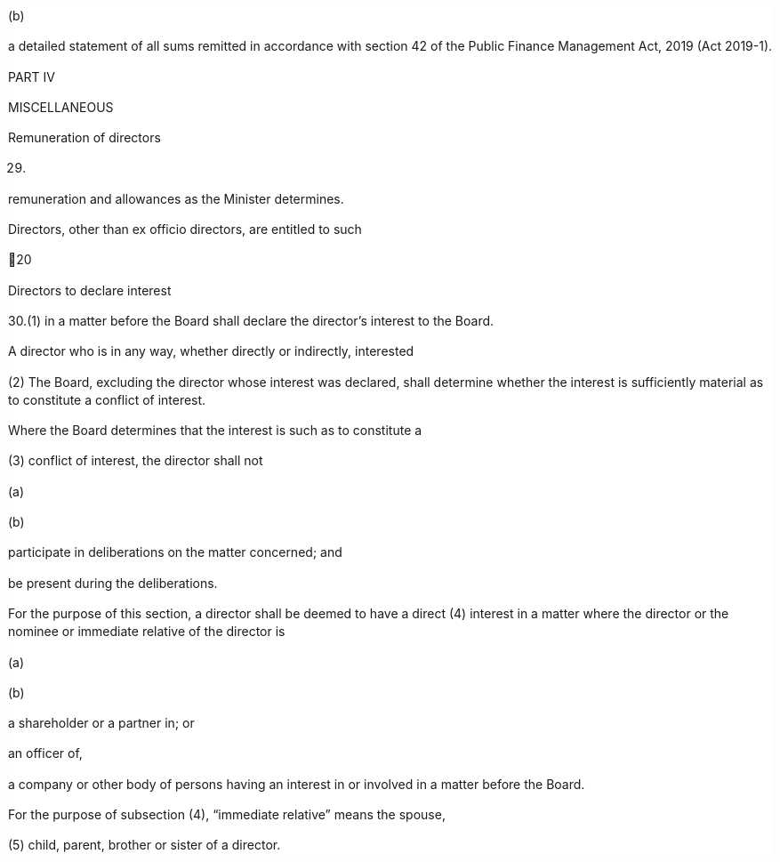 (b)

a detailed statement of all sums remitted in accordance with section 42
of the Public Finance Management Act, 2019 (Act 2019-1).

PART IV

MISCELLANEOUS

Remuneration of directors

29.
remuneration and allowances as the Minister determines.

Directors,  other  than  ex  officio  directors,  are  entitled  to  such

20

Directors to declare interest

30.(1)
in a matter before the Board shall declare the director’s interest to the Board.

A director who is in any way, whether directly or indirectly, interested

(2)
The  Board,  excluding  the  director  whose  interest  was  declared,  shall
determine whether the interest is sufficiently material as to constitute a conflict
of interest.

Where  the  Board  determines  that  the  interest  is  such  as  to  constitute  a

(3)
conflict of interest, the director shall not

(a)

(b)

participate in deliberations on the matter concerned; and

be present during the deliberations.

For the purpose of this section, a director shall be deemed to have a direct
(4)
interest in a matter where the director or the nominee or immediate relative of
the director is

(a)

(b)

a shareholder or a partner in; or

an officer of,

a company or other body of persons having an interest in or involved in a matter
before the Board.

For the purpose of subsection (4), “immediate relative” means the spouse,

(5)
child, parent, brother or sister of a director.
